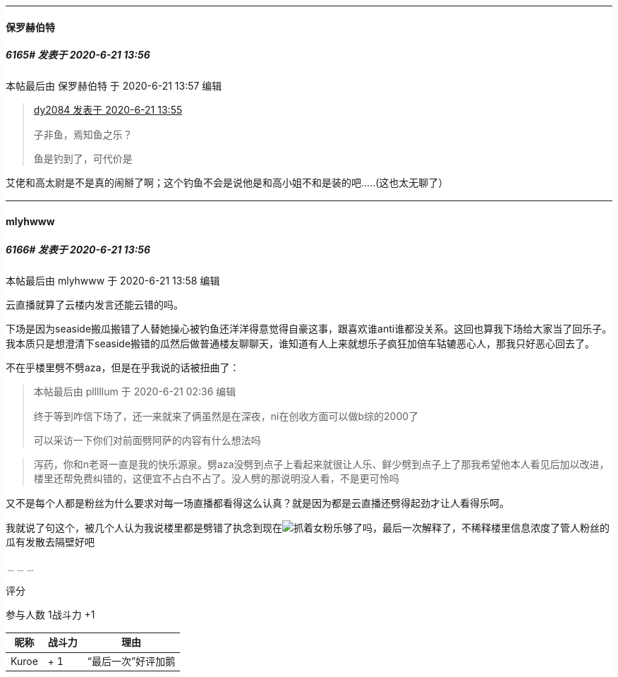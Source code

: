 





-----

####  保罗赫伯特  
##### 6165#       发表于 2020-6-21 13:56



 本帖最后由 保罗赫伯特 于 2020-6-21 13:57 编辑 
<blockquote><a href="httphttps://bbs.saraba1st.com/2b/forum.php?mod=redirect&amp;goto=findpost&amp;pid=47889343&amp;ptid=1942338" target="_blank">dy2084 发表于 2020-6-21 13:55</a>

子非鱼，焉知鱼之乐？

鱼是钓到了，可代价是</blockquote>
艾佬和高太尉是不是真的闹掰了啊；这个钓鱼不会是说他是和高小姐不和是装的吧.....(这也太无聊了）







-----

####  mlyhwww  
##### 6166#       发表于 2020-6-21 13:56



 本帖最后由 mlyhwww 于 2020-6-21 13:58 编辑 

云直播就算了云楼内发言还能云错的吗。

下场是因为seaside搬瓜搬错了人替她操心被钓鱼还洋洋得意觉得自豪这事，跟喜欢谁anti谁都没关系。这回也算我下场给大家当了回乐子。我本质只是想澄清下seaside搬错的瓜然后做普通楼友聊聊天，谁知道有人上来就想乐子疯狂加倍车轱辘恶心人，那我只好恶心回去了。

不在乎楼里劈不劈aza，但是在乎我说的话被扭曲了： <blockquote>本帖最后由 plllllum 于 2020-6-21 02:36 编辑



终于等到咋信下场了，还一来就来了俩虽然是在深夜，ni在创收方面可以做b综的2000了

可以采访一下你们对前面劈阿萨的内容有什么想法吗</blockquote><blockquote>泻药，你和n老哥一直是我的快乐源泉。劈aza没劈到点子上看起来就很让人乐、鲜少劈到点子上了那我希望他本人看见后加以改进，楼里还帮免费纠错的，这便宜不占白不占了。没人劈的那说明没人看，不是更可怜吗</blockquote>
又不是每个人都是粉丝为什么要求对每一场直播都看得这么认真？就是因为都是云直播还劈得起劲才让人看得乐呵。

我就说了句这个，被几个人认为我说楼里都是劈错了执念到现在<img src="https://static.saraba1st.com/image/smiley/face2017/001.png" referrerpolicy="no-referrer">抓着女粉乐够了吗，最后一次解释了，不稀释楼里信息浓度了管人粉丝的瓜有发散去隔壁好吧



﹍﹍﹍

评分





 参与人数 1战斗力 +1

|昵称|战斗力|理由|
|----|---|---|
| Kuroe| + 1|“最后一次”好评加鹅|
